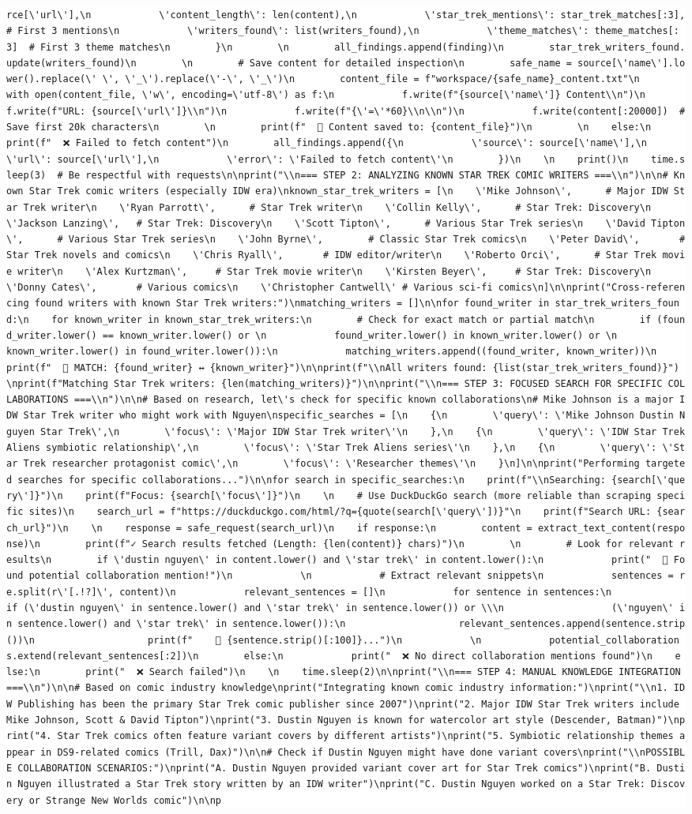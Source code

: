 ```
rce[\'url\'],\n            \'content_length\': len(content),\n            \'star_trek_mentions\': star_trek_matches[:3],  # First 3 mentions\n            \'writers_found\': list(writers_found),\n            \'theme_matches\': theme_matches[:3]  # First 3 theme matches\n        }\n        \n        all_findings.append(finding)\n        star_trek_writers_found.update(writers_found)\n        \n        # Save content for detailed inspection\n        safe_name = source[\'name\'].lower().replace(\' \', \'_\').replace(\'-\', \'_\')\n        content_file = f"workspace/{safe_name}_content.txt"\n        with open(content_file, \'w\', encoding=\'utf-8\') as f:\n            f.write(f"{source[\'name\']} Content\\n")\n            f.write(f"URL: {source[\'url\']}\\n")\n            f.write(f"{\'=\'*60}\\n\\n")\n            f.write(content[:20000])  # Save first 20k characters\n        \n        print(f"  💾 Content saved to: {content_file}")\n        \n    else:\n        print(f"  ❌ Failed to fetch content")\n        all_findings.append({\n            \'source\': source[\'name\'],\n            \'url\': source[\'url\'],\n            \'error\': \'Failed to fetch content\'\n        })\n    \n    print()\n    time.sleep(3)  # Be respectful with requests\n\nprint("\\n=== STEP 2: ANALYZING KNOWN STAR TREK COMIC WRITERS ===\\n")\n\n# Known Star Trek comic writers (especially IDW era)\nknown_star_trek_writers = [\n    \'Mike Johnson\',      # Major IDW Star Trek writer\n    \'Ryan Parrott\',      # Star Trek writer\n    \'Collin Kelly\',      # Star Trek: Discovery\n    \'Jackson Lanzing\',   # Star Trek: Discovery\n    \'Scott Tipton\',      # Various Star Trek series\n    \'David Tipton\',      # Various Star Trek series\n    \'John Byrne\',        # Classic Star Trek comics\n    \'Peter David\',       # Star Trek novels and comics\n    \'Chris Ryall\',       # IDW editor/writer\n    \'Roberto Orci\',      # Star Trek movie writer\n    \'Alex Kurtzman\',     # Star Trek movie writer\n    \'Kirsten Beyer\',     # Star Trek: Discovery\n    \'Donny Cates\',       # Various comics\n    \'Christopher Cantwell\' # Various sci-fi comics\n]\n\nprint("Cross-referencing found writers with known Star Trek writers:")\nmatching_writers = []\n\nfor found_writer in star_trek_writers_found:\n    for known_writer in known_star_trek_writers:\n        # Check for exact match or partial match\n        if (found_writer.lower() == known_writer.lower() or \n            found_writer.lower() in known_writer.lower() or \n            known_writer.lower() in found_writer.lower()):\n            matching_writers.append((found_writer, known_writer))\n            print(f"  🎯 MATCH: {found_writer} ↔ {known_writer}")\n\nprint(f"\\nAll writers found: {list(star_trek_writers_found)}")\nprint(f"Matching Star Trek writers: {len(matching_writers)}")\n\nprint("\\n=== STEP 3: FOCUSED SEARCH FOR SPECIFIC COLLABORATIONS ===\\n")\n\n# Based on research, let\'s check for specific known collaborations\n# Mike Johnson is a major IDW Star Trek writer who might work with Nguyen\nspecific_searches = [\n    {\n        \'query\': \'Mike Johnson Dustin Nguyen Star Trek\',\n        \'focus\': \'Major IDW Star Trek writer\'\n    },\n    {\n        \'query\': \'IDW Star Trek Aliens symbiotic relationship\',\n        \'focus\': \'Star Trek Aliens series\'\n    },\n    {\n        \'query\': \'Star Trek researcher protagonist comic\',\n        \'focus\': \'Researcher themes\'\n    }\n]\n\nprint("Performing targeted searches for specific collaborations...")\n\nfor search in specific_searches:\n    print(f"\\nSearching: {search[\'query\']}")\n    print(f"Focus: {search[\'focus\']}")\n    \n    # Use DuckDuckGo search (more reliable than scraping specific sites)\n    search_url = f"https://duckduckgo.com/html/?q={quote(search[\'query\'])}"\n    print(f"Search URL: {search_url}")\n    \n    response = safe_request(search_url)\n    if response:\n        content = extract_text_content(response)\n        print(f"✓ Search results fetched (Length: {len(content)} chars)")\n        \n        # Look for relevant results\n        if \'dustin nguyen\' in content.lower() and \'star trek\' in content.lower():\n            print("  🎯 Found potential collaboration mention!")\n            \n            # Extract relevant snippets\n            sentences = re.split(r\'[.!?]\', content)\n            relevant_sentences = []\n            for sentence in sentences:\n                if (\'dustin nguyen\' in sentence.lower() and \'star trek\' in sentence.lower()) or \\\n                   (\'nguyen\' in sentence.lower() and \'star trek\' in sentence.lower()):\n                    relevant_sentences.append(sentence.strip())\n                    print(f"    📝 {sentence.strip()[:100]}...")\n            \n            potential_collaborations.extend(relevant_sentences[:2])\n        else:\n            print("  ❌ No direct collaboration mentions found")\n    else:\n        print("  ❌ Search failed")\n    \n    time.sleep(2)\n\nprint("\\n=== STEP 4: MANUAL KNOWLEDGE INTEGRATION ===\\n")\n\n# Based on comic industry knowledge\nprint("Integrating known comic industry information:")\nprint("\\n1. IDW Publishing has been the primary Star Trek comic publisher since 2007")\nprint("2. Major IDW Star Trek writers include Mike Johnson, Scott & David Tipton")\nprint("3. Dustin Nguyen is known for watercolor art style (Descender, Batman)")\nprint("4. Star Trek comics often feature variant covers by different artists")\nprint("5. Symbiotic relationship themes appear in DS9-related comics (Trill, Dax)")\n\n# Check if Dustin Nguyen might have done variant covers\nprint("\\nPOSSIBLE COLLABORATION SCENARIOS:")\nprint("A. Dustin Nguyen provided variant cover art for Star Trek comics")\nprint("B. Dustin Nguyen illustrated a Star Trek story written by an IDW writer")\nprint("C. Dustin Nguyen worked on a Star Trek: Discovery or Strange New Worlds comic")\n\np
```